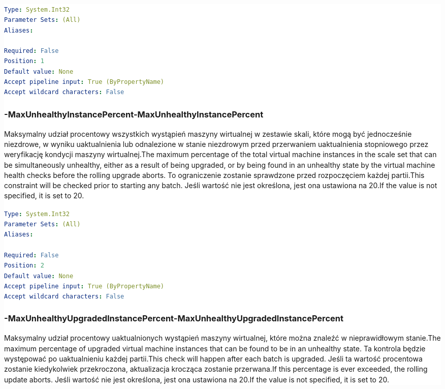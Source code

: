 ```yaml
Type: System.Int32
Parameter Sets: (All)
Aliases:

Required: False
Position: 1
Default value: None
Accept pipeline input: True (ByPropertyName)
Accept wildcard characters: False
```

### <span data-ttu-id="49f7c-117">-MaxUnhealthyInstancePercent</span><span class="sxs-lookup"><span data-stu-id="49f7c-117">-MaxUnhealthyInstancePercent</span></span>
<span data-ttu-id="49f7c-118">Maksymalny udział procentowy wszystkich wystąpień maszyny wirtualnej w zestawie skali, które mogą być jednocześnie niezdrowe, w wyniku uaktualnienia lub odnalezione w stanie niezdrowym przed przerwaniem uaktualnienia stopniowego przez weryfikację kondycji maszyny wirtualnej.</span><span class="sxs-lookup"><span data-stu-id="49f7c-118">The maximum percentage of the total virtual machine instances in the scale set that can be simultaneously unhealthy, either as a result of being upgraded, or by being found in an unhealthy state by the virtual machine health checks before the rolling upgrade aborts.</span></span>
<span data-ttu-id="49f7c-119">To ograniczenie zostanie sprawdzone przed rozpoczęciem każdej partii.</span><span class="sxs-lookup"><span data-stu-id="49f7c-119">This constraint will be checked prior to starting any batch.</span></span>
<span data-ttu-id="49f7c-120">Jeśli wartość nie jest określona, jest ona ustawiona na 20.</span><span class="sxs-lookup"><span data-stu-id="49f7c-120">If the value is not specified, it is set to 20.</span></span>

```yaml
Type: System.Int32
Parameter Sets: (All)
Aliases:

Required: False
Position: 2
Default value: None
Accept pipeline input: True (ByPropertyName)
Accept wildcard characters: False
```

### <span data-ttu-id="49f7c-121">-MaxUnhealthyUpgradedInstancePercent</span><span class="sxs-lookup"><span data-stu-id="49f7c-121">-MaxUnhealthyUpgradedInstancePercent</span></span>
<span data-ttu-id="49f7c-122">Maksymalny udział procentowy uaktualnionych wystąpień maszyny wirtualnej, które można znaleźć w nieprawidłowym stanie.</span><span class="sxs-lookup"><span data-stu-id="49f7c-122">The maximum percentage of upgraded virtual machine instances that can be found to be in an unhealthy state.</span></span>
<span data-ttu-id="49f7c-123">Ta kontrola będzie występować po uaktualnieniu każdej partii.</span><span class="sxs-lookup"><span data-stu-id="49f7c-123">This check will happen after each batch is upgraded.</span></span>
<span data-ttu-id="49f7c-124">Jeśli ta wartość procentowa zostanie kiedykolwiek przekroczona, aktualizacja krocząca zostanie przerwana.</span><span class="sxs-lookup"><span data-stu-id="49f7c-124">If this percentage is ever exceeded, the rolling update aborts.</span></span>
<span data-ttu-id="49f7c-125">Jeśli wartość nie jest określona, jest ona ustawiona na 20.</span><span class="sxs-lookup"><span data-stu-id="49f7c-125">If the value is not specified, it is set to 20.</span></span>
